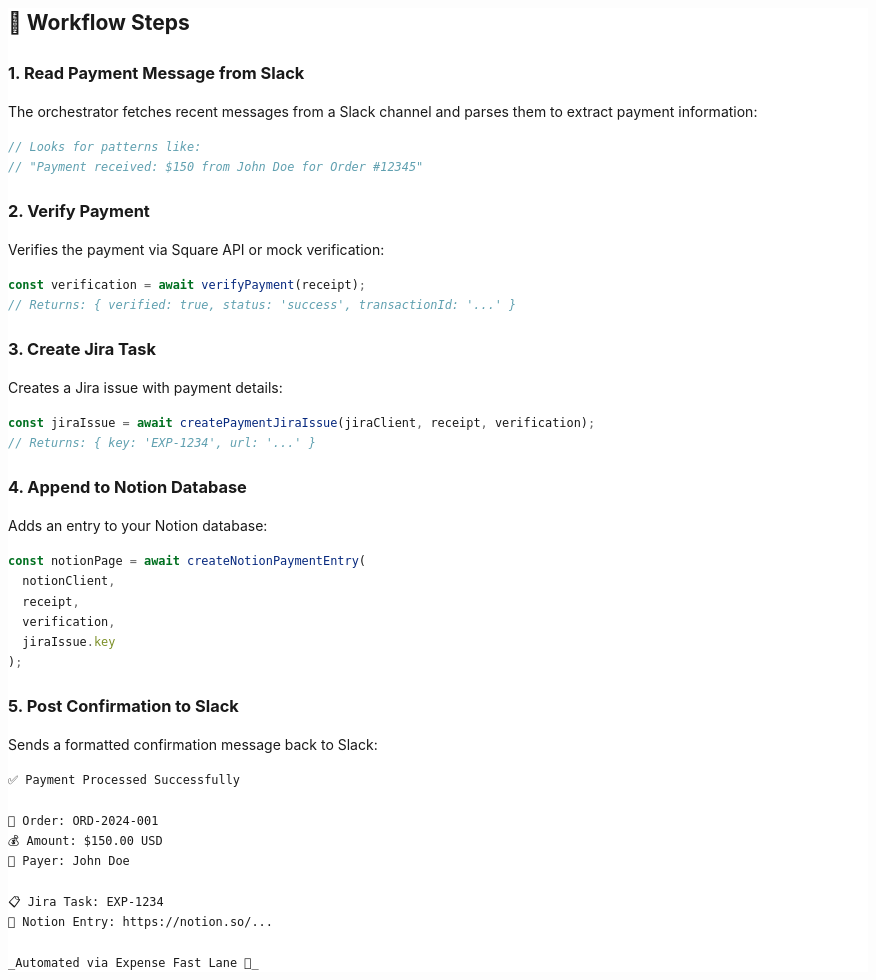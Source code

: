 ## 🔄 Workflow Steps

### 1. Read Payment Message from Slack

The orchestrator fetches recent messages from a Slack channel and parses them to extract payment information:

```typescript
// Looks for patterns like:
// "Payment received: $150 from John Doe for Order #12345"
```

### 2. Verify Payment

Verifies the payment via Square API or mock verification:

```typescript
const verification = await verifyPayment(receipt);
// Returns: { verified: true, status: 'success', transactionId: '...' }
```

### 3. Create Jira Task

Creates a Jira issue with payment details:

```typescript
const jiraIssue = await createPaymentJiraIssue(jiraClient, receipt, verification);
// Returns: { key: 'EXP-1234', url: '...' }
```

### 4. Append to Notion Database

Adds an entry to your Notion database:

```typescript
const notionPage = await createNotionPaymentEntry(
  notionClient,
  receipt,
  verification,
  jiraIssue.key
);
```

### 5. Post Confirmation to Slack

Sends a formatted confirmation message back to Slack:

```
✅ Payment Processed Successfully

🧾 Order: ORD-2024-001
💰 Amount: $150.00 USD
👤 Payer: John Doe

📋 Jira Task: EXP-1234
📘 Notion Entry: https://notion.so/...

_Automated via Expense Fast Lane 🚀_
```
